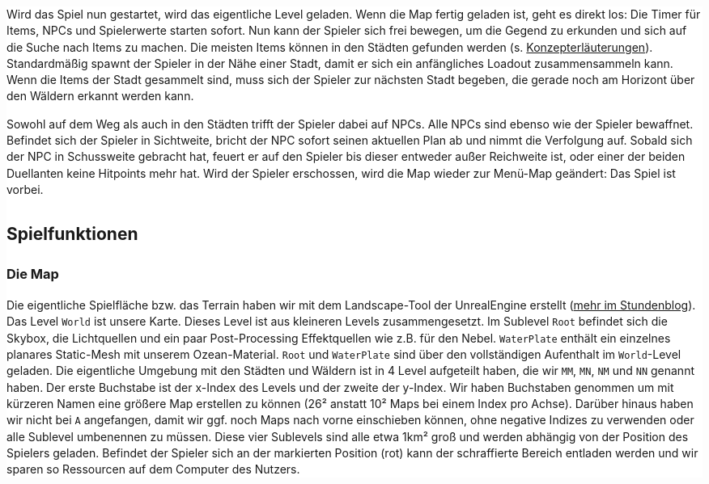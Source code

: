 

Wird das Spiel nun gestartet, wird das eigentliche Level geladen. Wenn die Map fertig geladen ist, geht es direkt los:
Die Timer für Items, NPCs und Spielerwerte starten sofort. Nun kann der Spieler sich frei bewegen, um die Gegend zu erkunden und sich auf die Suche nach Items zu machen. Die meisten Items können in den Städten gefunden werden (s. [Konzepterläuterungen](Konzepterkl%C3%A4rung.md#regionen)). Standardmäßig spawnt der Spieler in der Nähe einer Stadt, damit er sich ein anfängliches Loadout zusammensammeln kann. Wenn die Items der Stadt gesammelt sind, muss sich der Spieler zur nächsten Stadt begeben, die gerade noch am Horizont über den Wäldern erkannt werden kann.

Sowohl auf dem Weg als auch in den Städten trifft der Spieler dabei auf NPCs. Alle NPCs sind ebenso wie der Spieler bewaffnet. Befindet sich der Spieler in Sichtweite, bricht der NPC sofort seinen aktuellen Plan ab und nimmt die Verfolgung auf. Sobald sich der NPC in Schussweite gebracht hat, feuert er auf den Spieler bis dieser entweder außer Reichweite ist, oder einer der beiden Duellanten keine Hitpoints mehr hat.
Wird der Spieler erschossen, wird die Map wieder zur Menü-Map geändert: Das Spiel ist vorbei.

## Spielfunktionen

### Die Map

Die eigentliche Spielfläche bzw. das Terrain haben wir mit dem Landscape-Tool der UnrealEngine erstellt ([mehr im Stundenblog](README.md#22-august)).  
Das Level `World` ist unsere Karte. Dieses Level ist aus kleineren Levels zusammengesetzt. Im Sublevel `Root` befindet sich die Skybox, die Lichtquellen und ein paar Post-Processing Effektquellen wie z.B. für den Nebel. `WaterPlate` enthält ein einzelnes planares Static-Mesh mit unserem Ozean-Material. `Root` und `WaterPlate` sind über den vollständigen Aufenthalt im `World`-Level geladen.
Die eigentliche Umgebung mit den Städten und Wäldern ist in 4 Level aufgeteilt haben, die wir `MM`, `MN`, `NM` und `NN` genannt haben.
Der erste Buchstabe ist der x-Index des Levels und der zweite der y-Index. Wir haben Buchstaben genommen um mit kürzeren Namen eine größere Map erstellen zu können (26² anstatt 10² Maps bei einem Index pro Achse). Darüber hinaus haben wir nicht bei `A` angefangen, damit wir ggf. noch Maps nach vorne einschieben können, ohne negative Indizes zu verwenden oder alle Sublevel umbenennen zu müssen.
Diese vier Sublevels sind alle etwa 1km² groß und werden abhängig von der Position des Spielers geladen. Befindet der Spieler sich an der markierten Position (rot) kann der schraffierte Bereich entladen werden und wir sparen so Ressourcen auf dem Computer des Nutzers.
